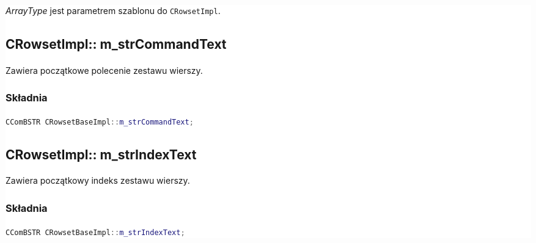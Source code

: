 *ArrayType* jest parametrem szablonu do `CRowsetImpl`.

## <a name="crowsetimplm_strcommandtext"></a><a name="strcommandtext"></a>CRowsetImpl:: m_strCommandText

Zawiera początkowe polecenie zestawu wierszy.

### <a name="syntax"></a>Składnia

```cpp
CComBSTR CRowsetBaseImpl::m_strCommandText;
```

## <a name="crowsetimplm_strindextext"></a><a name="strindextext"></a>CRowsetImpl:: m_strIndexText

Zawiera początkowy indeks zestawu wierszy.

### <a name="syntax"></a>Składnia

```cpp
CComBSTR CRowsetBaseImpl::m_strIndexText;
```
